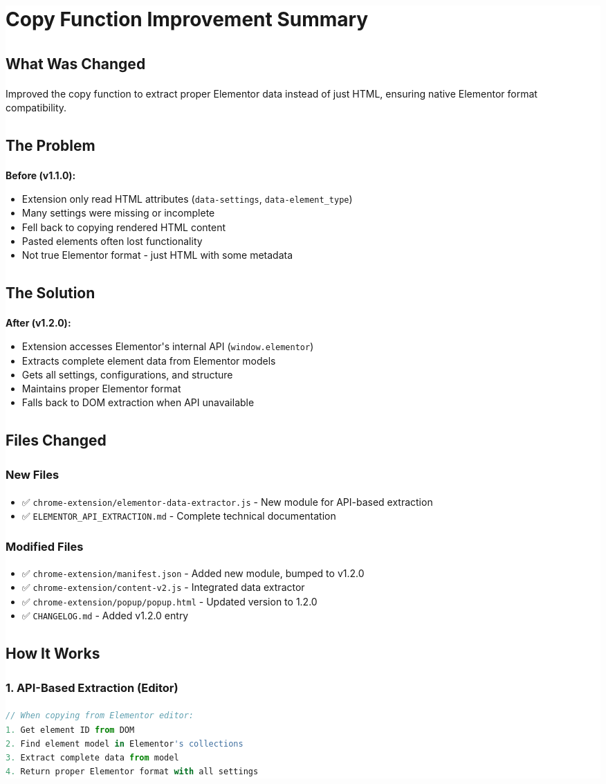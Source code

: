 # Copy Function Improvement Summary

## What Was Changed

Improved the copy function to extract proper Elementor data instead of just HTML, ensuring native Elementor format compatibility.

## The Problem

**Before (v1.1.0):**
- Extension only read HTML attributes (`data-settings`, `data-element_type`)
- Many settings were missing or incomplete
- Fell back to copying rendered HTML content
- Pasted elements often lost functionality
- Not true Elementor format - just HTML with some metadata

## The Solution

**After (v1.2.0):**
- Extension accesses Elementor's internal API (`window.elementor`)
- Extracts complete element data from Elementor models
- Gets all settings, configurations, and structure
- Maintains proper Elementor format
- Falls back to DOM extraction when API unavailable

## Files Changed

### New Files
- ✅ `chrome-extension/elementor-data-extractor.js` - New module for API-based extraction
- ✅ `ELEMENTOR_API_EXTRACTION.md` - Complete technical documentation

### Modified Files
- ✅ `chrome-extension/manifest.json` - Added new module, bumped to v1.2.0
- ✅ `chrome-extension/content-v2.js` - Integrated data extractor
- ✅ `chrome-extension/popup/popup.html` - Updated version to 1.2.0
- ✅ `CHANGELOG.md` - Added v1.2.0 entry

## How It Works

### 1. API-Based Extraction (Editor)
```javascript
// When copying from Elementor editor:
1. Get element ID from DOM
2. Find element model in Elementor's collections
3. Extract complete data from model
4. Return proper Elementor format with all settings
```
